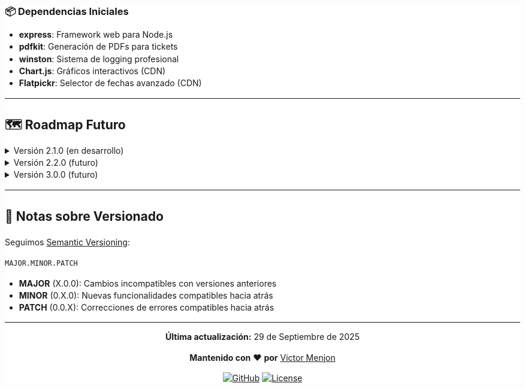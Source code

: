### 📦 Dependencias Iniciales
- **express**: Framework web para Node.js
- **pdfkit**: Generación de PDFs para tickets
- **winston**: Sistema de logging profesional
- **Chart.js**: Gráficos interactivos (CDN)
- **Flatpickr**: Selector de fechas avanzado (CDN)

---

## 🗺️ Roadmap Futuro

<details><summary> Versión 2.1.0 (en desarrollo)</summary></details>

<details><summary> Versión 2.2.0 (futuro)</summary></details>

<details><summary> Versión 3.0.0 (futuro)</summary></details>

---

## 📝 Notas sobre Versionado

Seguimos [Semantic Versioning](https://semver.org/):

```
MAJOR.MINOR.PATCH
```

- **MAJOR** (X.0.0): Cambios incompatibles con versiones anteriores
- **MINOR** (0.X.0): Nuevas funcionalidades compatibles hacia atrás
- **PATCH** (0.0.X): Correcciones de errores compatibles hacia atrás

---

<div align="center">

**Última actualización:** 29 de Septiembre de 2025

**Mantenido con** ❤️ **por** [Victor Menjon](https://victormenjon.es)

[![GitHub](https://img.shields.io/badge/GitHub-VimenStock-blue?style=flat&logo=github)](https://github.com/tu-usuario/vimenstock)
[![License](https://img.shields.io/badge/License-MIT-yellow.svg)](LICENSE)

</div>




